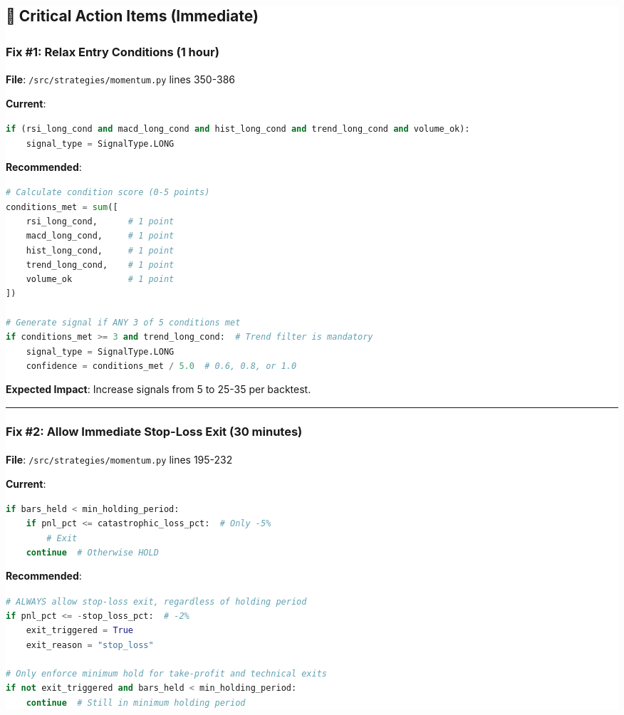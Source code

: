 
## 🚨 Critical Action Items (Immediate)

### Fix #1: Relax Entry Conditions (1 hour)

**File**: `/src/strategies/momentum.py` lines 350-386

**Current**:
```python
if (rsi_long_cond and macd_long_cond and hist_long_cond and trend_long_cond and volume_ok):
    signal_type = SignalType.LONG
```

**Recommended**:
```python
# Calculate condition score (0-5 points)
conditions_met = sum([
    rsi_long_cond,      # 1 point
    macd_long_cond,     # 1 point
    hist_long_cond,     # 1 point
    trend_long_cond,    # 1 point
    volume_ok           # 1 point
])

# Generate signal if ANY 3 of 5 conditions met
if conditions_met >= 3 and trend_long_cond:  # Trend filter is mandatory
    signal_type = SignalType.LONG
    confidence = conditions_met / 5.0  # 0.6, 0.8, or 1.0
```

**Expected Impact**: Increase signals from 5 to 25-35 per backtest.

---

### Fix #2: Allow Immediate Stop-Loss Exit (30 minutes)

**File**: `/src/strategies/momentum.py` lines 195-232

**Current**:
```python
if bars_held < min_holding_period:
    if pnl_pct <= catastrophic_loss_pct:  # Only -5%
        # Exit
    continue  # Otherwise HOLD
```

**Recommended**:
```python
# ALWAYS allow stop-loss exit, regardless of holding period
if pnl_pct <= -stop_loss_pct:  # -2%
    exit_triggered = True
    exit_reason = "stop_loss"

# Only enforce minimum hold for take-profit and technical exits
if not exit_triggered and bars_held < min_holding_period:
    continue  # Still in minimum holding period
```
